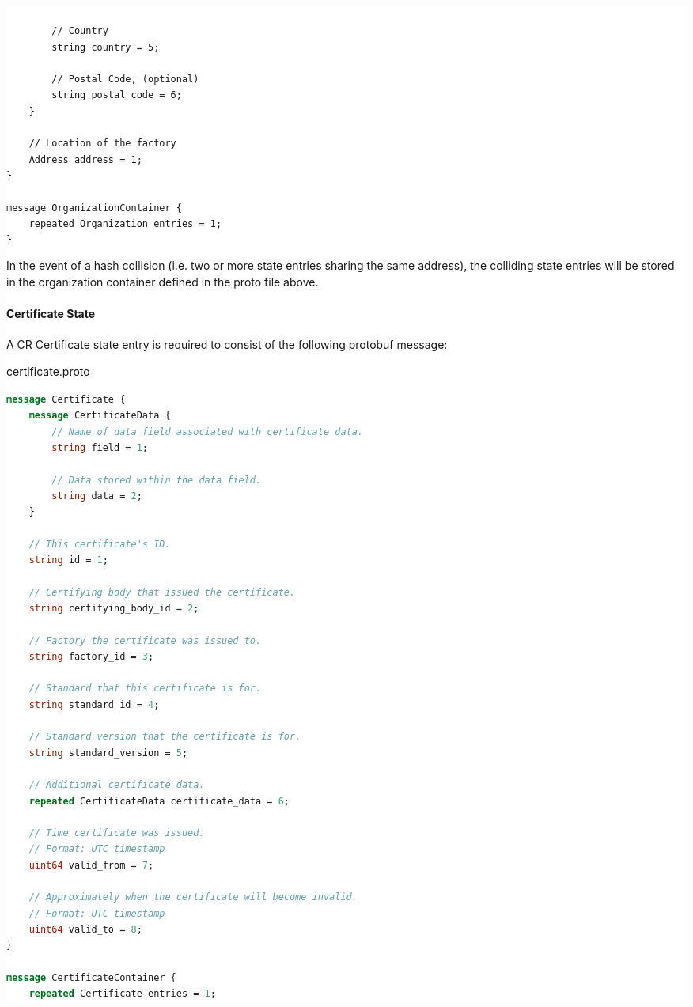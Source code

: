 ```

        // Country
        string country = 5;

        // Postal Code, (optional)
        string postal_code = 6;
    }

    // Location of the factory
    Address address = 1;
}

message OrganizationContainer {
    repeated Organization entries = 1;
}
```

In the event of a hash collision (i.e. two or more state entries
sharing the same address), the colliding state entries will be stored in the organization container defined in the proto file above.

#### Certificate State
A CR Certificate state entry is required to consist of the following protobuf message:

[certificate.proto](https://github.com/target/consensource/blob/master/protos/certificate.proto)

```protobuf
message Certificate {
    message CertificateData {
        // Name of data field associated with certificate data.
        string field = 1;

        // Data stored within the data field.
        string data = 2;
    }

    // This certificate's ID.
    string id = 1;

    // Certifying body that issued the certificate.
    string certifying_body_id = 2;

    // Factory the certificate was issued to.
    string factory_id = 3;

    // Standard that this certificate is for.
    string standard_id = 4;

    // Standard version that the certificate is for.
    string standard_version = 5;

    // Additional certificate data.
    repeated CertificateData certificate_data = 6;

    // Time certificate was issued.
    // Format: UTC timestamp
    uint64 valid_from = 7;

    // Approximately when the certificate will become invalid.
    // Format: UTC timestamp
    uint64 valid_to = 8;
}

message CertificateContainer {
    repeated Certificate entries = 1;
```